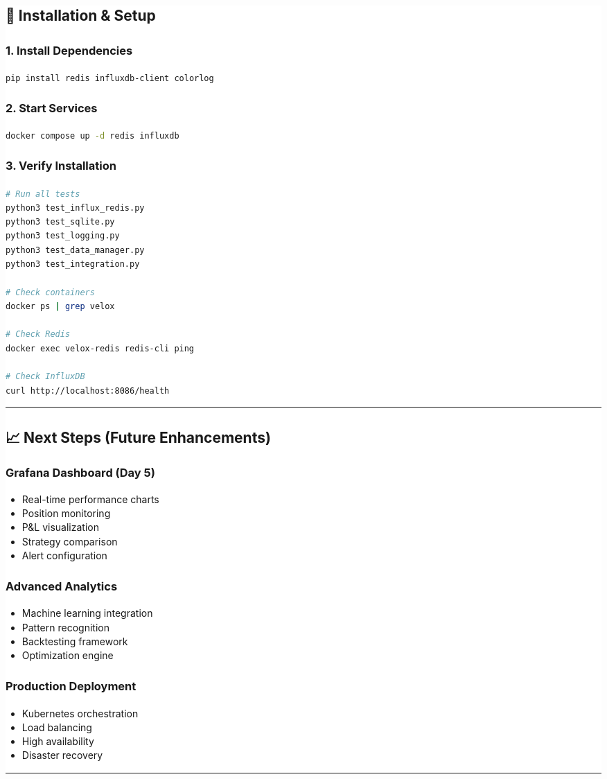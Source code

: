 
## 🔧 Installation & Setup

### 1. Install Dependencies
```bash
pip install redis influxdb-client colorlog
```

### 2. Start Services
```bash
docker compose up -d redis influxdb
```

### 3. Verify Installation
```bash
# Run all tests
python3 test_influx_redis.py
python3 test_sqlite.py
python3 test_logging.py
python3 test_data_manager.py
python3 test_integration.py

# Check containers
docker ps | grep velox

# Check Redis
docker exec velox-redis redis-cli ping

# Check InfluxDB
curl http://localhost:8086/health
```

---

## 📈 Next Steps (Future Enhancements)

### Grafana Dashboard (Day 5)
- Real-time performance charts
- Position monitoring
- P&L visualization
- Strategy comparison
- Alert configuration

### Advanced Analytics
- Machine learning integration
- Pattern recognition
- Backtesting framework
- Optimization engine

### Production Deployment
- Kubernetes orchestration
- Load balancing
- High availability
- Disaster recovery

---